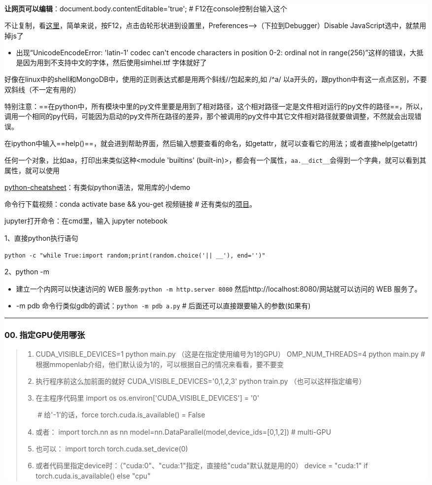**让网页可以编辑**：document.body.contentEditable='true';  # F12在console控制台输入这个

不让复制，看[这里](https://mp.weixin.qq.com/s/pw6fQoZaCMWhz_5A5_hp1g)，简单来说，按F12，点击齿轮形状进到设置里，Preferences-->（下拉到Debugger）Disable JavaScript选中，就禁用掉js了



- 出现“UnicodeEncodeError: 'latin-1' codec can't encode characters in position 0-2: ordinal not in range(256)”这样的错误，大抵是因为用到不支持中文的字体，然后使用simhei.ttf 字体就好了



​	好像在linux中的shell和MongoDB中，使用的正则表达式都是用两个斜线//包起来的,如 /^a/  以a开头的，跟python中有这一点点区别，不要双斜线（不一定有用的）

​	特别注意：==在python中，所有模块中里的py文件里要是用到了相对路径，这个相对路径一定是文件相对运行的py文件的路径==，所以，调用一个相同的py代码，可能因为启动的py文件所在路径的差异，那个被调用的py文件中其它文件相对路径就要做调整，不然就会出现错误。



在ipython中输入==help()==，就会进到帮助界面，然后输入想要查看的命名，如getattr，就可以查看它的用法；或者直接help(getattr)



任何一个对象，比如aa，打印出来类似这种<module 'builtins' (built-in)>，都会有一个属性，`aa.__dict__`会得到一个字典，就可以看到其属性，就可以使用



[python-cheatsheet](https://github.com/gto76/python-cheatsheet)：有类似python语法，常用库的小demo

命令行下载视频：conda activate base && you-get 视频链接    # 还有类似的[项目](https://github.com/yt-dlp/yt-dlp)。



jupyter打开命令：在cmd里，输入 jupyter notebook

1、直接python执行语句

`python -c "while True:import random;print(random.choice('|| __'), end='')"`

2、python -m

- 建立一个内网可以快速访问的 WEB 服务:`python -m http.server 8080` 
  然后http://localhost:8080/网站就可以访问的 WEB 服务了。

- -m pdb 命令行类似gdb的调试：`python -m pdb a.py`   # 后面还可以直接跟要输入的参数(如果有)



---

### 00. 指定GPU使用哪张

> 1. CUDA_VISIBLE_DEVICES=1 python main.py    （这是在指定使用编号为1的GPU）
>    OMP_NUM_THREADS=4 python main.py    # 根据mmopenlab介绍，他们默认设为1的，可以根据自己的情况来看看，要不要变 
>
> 2. 执行程序前这么加前面的就好
>    CUDA_VISIBLE_DEVICES='0,1,2,3' python train.py    （也可以这样指定编号）
>
> 3. 在主程序代码里
>    import os 
>    os.environ['CUDA_VISIBLE_DEVICES'] = '0'   
>
>    ​	# 给'-1'的话，force torch.cuda.is_available() = False
>
> 4. 或者：
>    import torch.nn as nn
>    model=nn.DataParallel(model,device_ids=[0,1,2]) # multi-GPU
>
> 5. 也可以：
>    import torch
>    torch.cuda.set_device(0)
>    
> 6. 或者代码里指定device时：（"cuda:0"、"cuda:1"指定，直接给"cuda"默认就是用的0）
>    device = "cuda:1" if torch.cuda.is_available() else "cpu"
